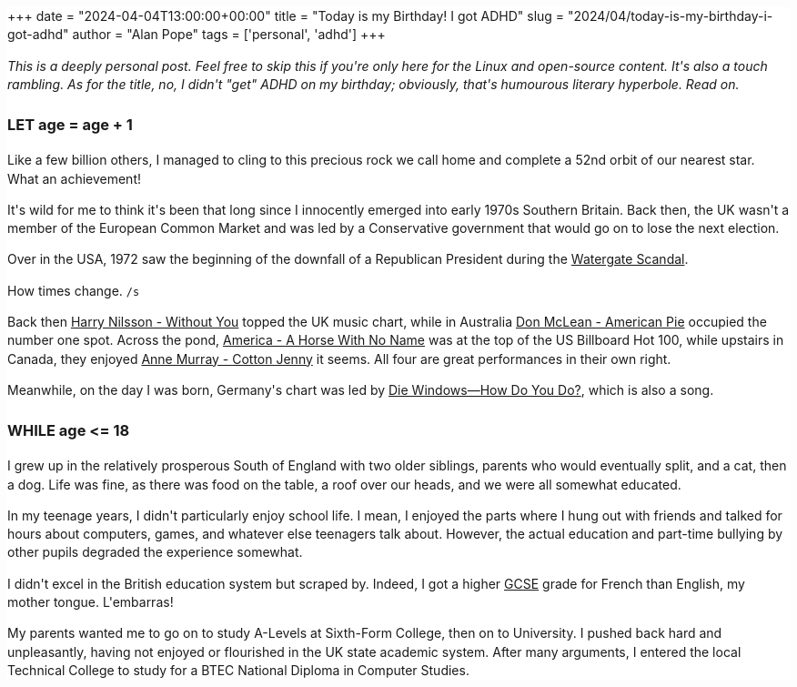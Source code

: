 +++
date = "2024-04-04T13:00:00+00:00"
title = "Today is my Birthday! I got ADHD"
slug = "2024/04/today-is-my-birthday-i-got-adhd"
author = "Alan Pope"
tags = ['personal', 'adhd']
+++

*This is a deeply personal post. Feel free to skip this if you're only here for the Linux and open-source content. It's also a touch rambling. As for the title, no, I didn't "get" ADHD on my birthday; obviously, that's humourous literary hyperbole. Read on.*


### LET age = age + 1

Like a few billion others, I managed to cling to this precious rock we call home and complete a 52nd orbit of our nearest star. What an achievement!

It's wild for me to think it's been that long since I innocently emerged into early 1970s Southern Britain. Back then, the UK wasn't a member of the European Common Market and was led by a Conservative government that would go on to lose the next election. 

Over in the USA, 1972 saw the beginning of the downfall of a Republican President during the [Watergate Scandal](https://en.wikipedia.org/wiki/Timeline_of_the_Watergate_scandal).

How times change. `/s`

Back then [Harry Nilsson - Without You](https://www.youtube.com/watch?v=8dnUv3DUP4E) topped the UK music chart, while in Australia [Don McLean - American Pie](https://www.youtube.com/watch?v=iX_TFkut1PM) occupied the number one spot. Across the pond, [America - A Horse With No Name](https://www.youtube.com/watch?v=na47wMFfQCo) was at the top of the US Billboard Hot 100, while upstairs in Canada, they enjoyed [Anne Murray - Cotton Jenny](https://www.youtube.com/watch?v=m40Fyty8E7U) it seems. All four are great performances in their own right.

Meanwhile, on the day I was born, Germany's chart was led by [Die Windows—How Do You Do?](https://youtu.be/TcCxC_-ABFs), which is also a song.

### WHILE age <= 18

I grew up in the relatively prosperous South of England with two older siblings, parents who would eventually split, and a cat, then a dog. Life was fine, as there was food on the table, a roof over our heads, and we were all somewhat educated.

In my teenage years, I didn't particularly enjoy school life. I mean, I enjoyed the parts where I hung out with friends and talked for hours about computers, games, and whatever else teenagers talk about. However, the actual education and part-time bullying by other pupils degraded the experience somewhat.

I didn't excel in the British education system but scraped by. Indeed, I got a higher [GCSE](https://en.wikipedia.org/wiki/GCSE) grade for French than English, my mother tongue. L'embarras!

My parents wanted me to go on to study A-Levels at Sixth-Form College, then on to University. I pushed back hard and unpleasantly, having not enjoyed or flourished in the UK state academic system. After many arguments, I entered the local Technical College to study for a BTEC National Diploma in Computer Studies.
